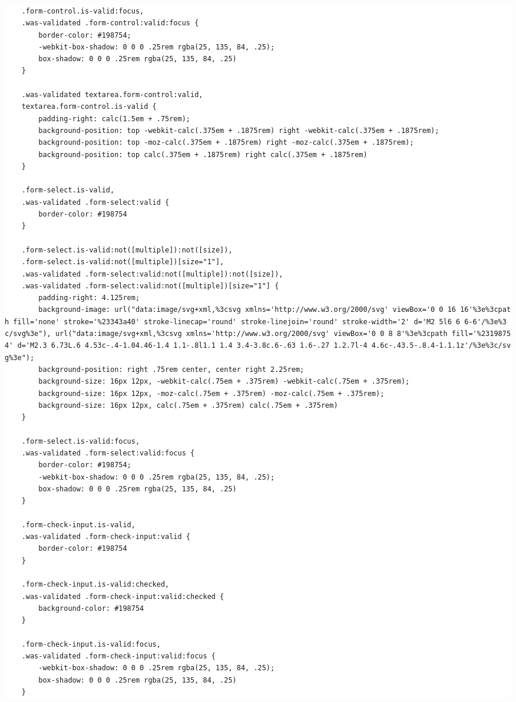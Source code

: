         .form-control.is-valid:focus,
        .was-validated .form-control:valid:focus {
            border-color: #198754;
            -webkit-box-shadow: 0 0 0 .25rem rgba(25, 135, 84, .25);
            box-shadow: 0 0 0 .25rem rgba(25, 135, 84, .25)
        }

        .was-validated textarea.form-control:valid,
        textarea.form-control.is-valid {
            padding-right: calc(1.5em + .75rem);
            background-position: top -webkit-calc(.375em + .1875rem) right -webkit-calc(.375em + .1875rem);
            background-position: top -moz-calc(.375em + .1875rem) right -moz-calc(.375em + .1875rem);
            background-position: top calc(.375em + .1875rem) right calc(.375em + .1875rem)
        }

        .form-select.is-valid,
        .was-validated .form-select:valid {
            border-color: #198754
        }

        .form-select.is-valid:not([multiple]):not([size]),
        .form-select.is-valid:not([multiple])[size="1"],
        .was-validated .form-select:valid:not([multiple]):not([size]),
        .was-validated .form-select:valid:not([multiple])[size="1"] {
            padding-right: 4.125rem;
            background-image: url("data:image/svg+xml,%3csvg xmlns='http://www.w3.org/2000/svg' viewBox='0 0 16 16'%3e%3cpath fill='none' stroke='%23343a40' stroke-linecap='round' stroke-linejoin='round' stroke-width='2' d='M2 5l6 6 6-6'/%3e%3c/svg%3e"), url("data:image/svg+xml,%3csvg xmlns='http://www.w3.org/2000/svg' viewBox='0 0 8 8'%3e%3cpath fill='%23198754' d='M2.3 6.73L.6 4.53c-.4-1.04.46-1.4 1.1-.8l1.1 1.4 3.4-3.8c.6-.63 1.6-.27 1.2.7l-4 4.6c-.43.5-.8.4-1.1.1z'/%3e%3c/svg%3e");
            background-position: right .75rem center, center right 2.25rem;
            background-size: 16px 12px, -webkit-calc(.75em + .375rem) -webkit-calc(.75em + .375rem);
            background-size: 16px 12px, -moz-calc(.75em + .375rem) -moz-calc(.75em + .375rem);
            background-size: 16px 12px, calc(.75em + .375rem) calc(.75em + .375rem)
        }

        .form-select.is-valid:focus,
        .was-validated .form-select:valid:focus {
            border-color: #198754;
            -webkit-box-shadow: 0 0 0 .25rem rgba(25, 135, 84, .25);
            box-shadow: 0 0 0 .25rem rgba(25, 135, 84, .25)
        }

        .form-check-input.is-valid,
        .was-validated .form-check-input:valid {
            border-color: #198754
        }

        .form-check-input.is-valid:checked,
        .was-validated .form-check-input:valid:checked {
            background-color: #198754
        }

        .form-check-input.is-valid:focus,
        .was-validated .form-check-input:valid:focus {
            -webkit-box-shadow: 0 0 0 .25rem rgba(25, 135, 84, .25);
            box-shadow: 0 0 0 .25rem rgba(25, 135, 84, .25)
        }
